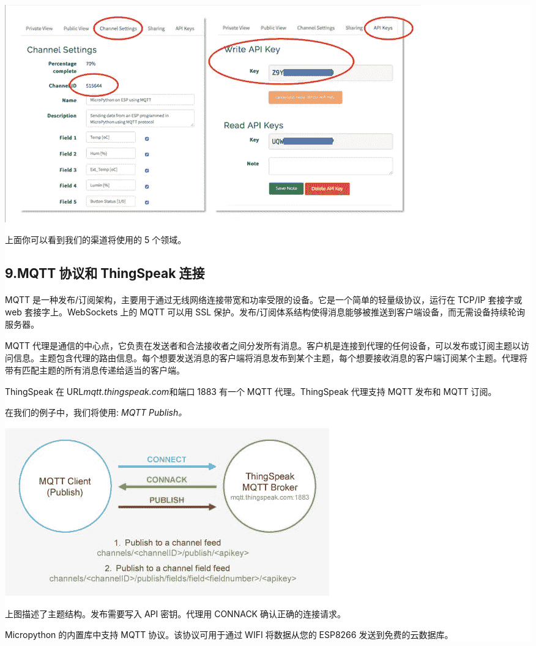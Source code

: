 ![](img/65c707cb783a346c0c0cb1a453bfefb3.png)

上面你可以看到我们的渠道将使用的 5 个领域。

## 9.MQTT 协议和 ThingSpeak 连接

MQTT 是一种发布/订阅架构，主要用于通过无线网络连接带宽和功率受限的设备。它是一个简单的轻量级协议，运行在 TCP/IP 套接字或 web 套接字上。WebSockets 上的 MQTT 可以用 SSL 保护。发布/订阅体系结构使得消息能够被推送到客户端设备，而无需设备持续轮询服务器。

MQTT 代理是通信的中心点，它负责在发送者和合法接收者之间分发所有消息。客户机是连接到代理的任何设备，可以发布或订阅主题以访问信息。主题包含代理的路由信息。每个想要发送消息的客户端将消息发布到某个主题，每个想要接收消息的客户端订阅某个主题。代理将带有匹配主题的所有消息传递给适当的客户端。

ThingSpeak 在 URL*mqtt.thingspeak.com*和端口 1883 有一个 MQTT 代理。ThingSpeak 代理支持 MQTT 发布和 MQTT 订阅。

在我们的例子中，我们将使用: *MQTT Publish。*

![](img/d2cbded29cbd2a50f00e21a377d79967.png)

上图描述了主题结构。发布需要写入 API 密钥。代理用 CONNACK 确认正确的连接请求。

Micropython 的内置库中支持 MQTT 协议。该协议可用于通过 WIFI 将数据从您的 ESP8266 发送到免费的云数据库。
